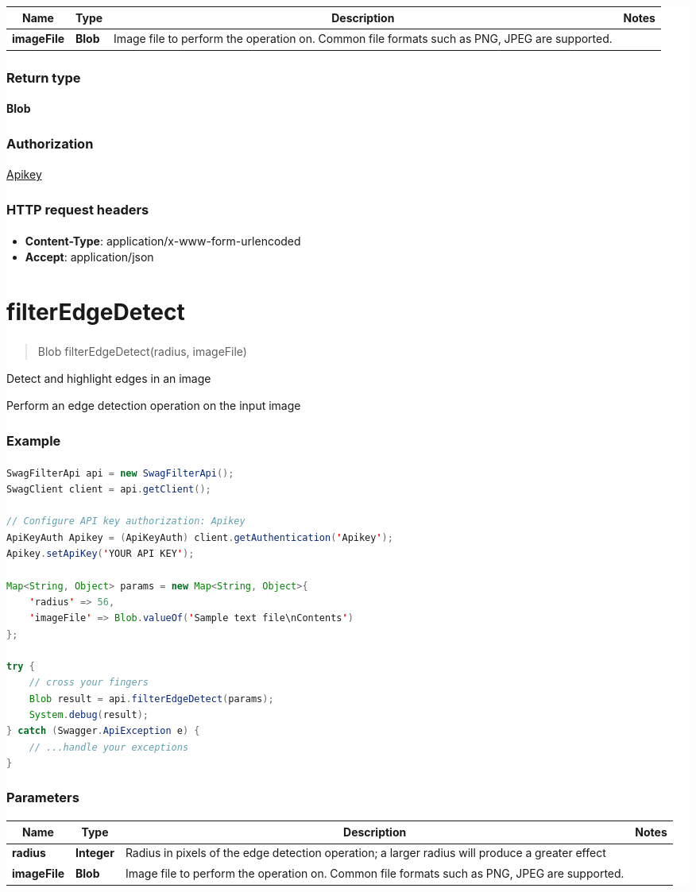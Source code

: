 Name | Type | Description  | Notes
------------- | ------------- | ------------- | -------------
 **imageFile** | **Blob**| Image file to perform the operation on.  Common file formats such as PNG, JPEG are supported. |

### Return type

**Blob**

### Authorization

[Apikey](../README.md#Apikey)

### HTTP request headers

 - **Content-Type**: application/x-www-form-urlencoded
 - **Accept**: application/json

<a name="filterEdgeDetect"></a>
# **filterEdgeDetect**
> Blob filterEdgeDetect(radius, imageFile)

Detect and highlight edges in an image

Perform an edge detection operation on the input image

### Example
```java
SwagFilterApi api = new SwagFilterApi();
SwagClient client = api.getClient();

// Configure API key authorization: Apikey
ApiKeyAuth Apikey = (ApiKeyAuth) client.getAuthentication('Apikey');
Apikey.setApiKey('YOUR API KEY');

Map<String, Object> params = new Map<String, Object>{
    'radius' => 56,
    'imageFile' => Blob.valueOf('Sample text file\nContents')
};

try {
    // cross your fingers
    Blob result = api.filterEdgeDetect(params);
    System.debug(result);
} catch (Swagger.ApiException e) {
    // ...handle your exceptions
}
```

### Parameters

Name | Type | Description  | Notes
------------- | ------------- | ------------- | -------------
 **radius** | **Integer**| Radius in pixels of the edge detection operation; a larger radius will produce a greater effect |
 **imageFile** | **Blob**| Image file to perform the operation on.  Common file formats such as PNG, JPEG are supported. |
